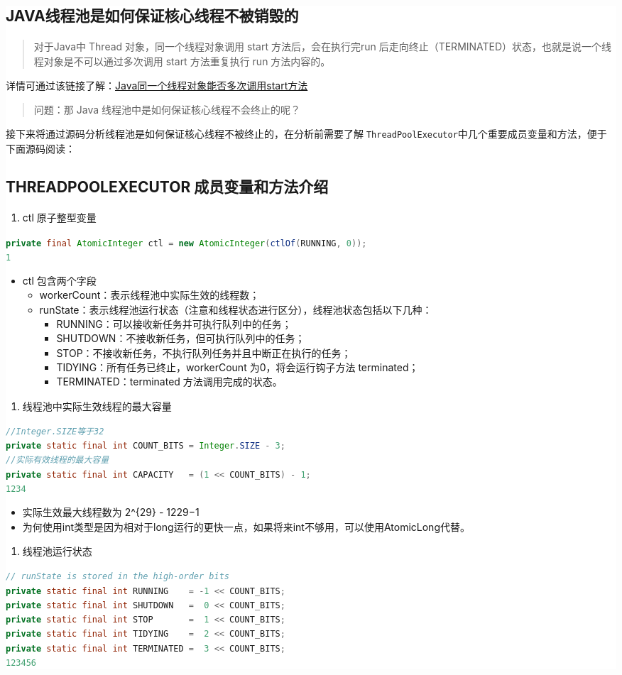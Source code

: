 ## JAVA线程池是如何保证核心线程不被销毁的

> 对于Java中 Thread 对象，同一个线程对象调用 start 方法后，会在执行完run 后走向终止（TERMINATED）状态，也就是说一个线程对象是不可以通过多次调用 start 方法重复执行 run 方法内容的。

详情可通过该链接了解：[Java同一个线程对象能否多次调用start方法](https://blog.csdn.net/smile_from_2015/article/details/105233224)

> 问题：那 Java 线程池中是如何保证核心线程不会终止的呢？

接下来将通过源码分析线程池是如何保证核心线程不被终止的，在分析前需要了解 `ThreadPoolExecutor`中几个重要成员变量和方法，便于下面源码阅读：

## THREADPOOLEXECUTOR 成员变量和方法介绍

1. ctl 原子整型变量

```java
private final AtomicInteger ctl = new AtomicInteger(ctlOf(RUNNING, 0));
1
```

- ctl 包含两个字段
  - workerCount：表示线程池中实际生效的线程数；
  - runState：表示线程池运行状态（注意和线程状态进行区分），线程池状态包括以下几种：
    - RUNNING：可以接收新任务并可执行队列中的任务；
    - SHUTDOWN：不接收新任务，但可执行队列中的任务；
    - STOP：不接收新任务，不执行队列任务并且中断正在执行的任务；
    - TIDYING：所有任务已终止，workerCount 为0，将会运行钩子方法 terminated；
    - TERMINATED：terminated 方法调用完成的状态。

1. 线程池中实际生效线程的最大容量

```java
//Integer.SIZE等于32
private static final int COUNT_BITS = Integer.SIZE - 3;
//实际有效线程的最大容量
private static final int CAPACITY   = (1 << COUNT_BITS) - 1;
1234
```

- 实际生效最大线程数为
  2^{29} - 1229−1
- 为何使用int类型是因为相对于long运行的更快一点，如果将来int不够用，可以使用AtomicLong代替。

1. 线程池运行状态

```java
// runState is stored in the high-order bits
private static final int RUNNING    = -1 << COUNT_BITS;
private static final int SHUTDOWN   =  0 << COUNT_BITS;
private static final int STOP       =  1 << COUNT_BITS;
private static final int TIDYING    =  2 << COUNT_BITS;
private static final int TERMINATED =  3 << COUNT_BITS;
123456
```
